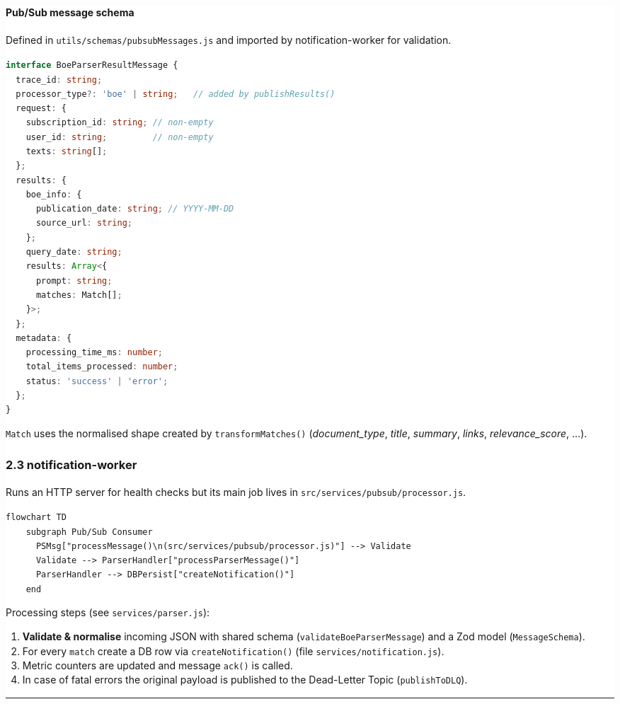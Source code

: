 #### Pub/Sub message schema
Defined in `utils/schemas/pubsubMessages.js` and imported by notification-worker for validation.

```ts
interface BoeParserResultMessage {
  trace_id: string;
  processor_type?: 'boe' | string;   // added by publishResults()
  request: {
    subscription_id: string; // non-empty
    user_id: string;         // non-empty
    texts: string[];
  };
  results: {
    boe_info: {
      publication_date: string; // YYYY-MM-DD
      source_url: string;
    };
    query_date: string;
    results: Array<{
      prompt: string;
      matches: Match[];
    }>;
  };
  metadata: {
    processing_time_ms: number;
    total_items_processed: number;
    status: 'success' | 'error';
  };
}
```

`Match` uses the normalised shape created by `transformMatches()` (_document_type_, _title_, _summary_, _links_, _relevance_score_, …).

### 2.3 notification-worker

Runs an HTTP server for health checks but its main job lives in `src/services/pubsub/processor.js`.

```mermaid
flowchart TD
    subgraph Pub/Sub Consumer
      PSMsg["processMessage()\n(src/services/pubsub/processor.js)"] --> Validate
      Validate --> ParserHandler["processParserMessage()"]
      ParserHandler --> DBPersist["createNotification()"]
    end
```

Processing steps (see `services/parser.js`):

1. **Validate & normalise** incoming JSON with shared schema (`validateBoeParserMessage`) and a Zod model (`MessageSchema`).
2. For every `match` create a DB row via `createNotification()` (file `services/notification.js`).
3. Metric counters are updated and message `ack()` is called.
4. In case of fatal errors the original payload is published to the Dead-Letter Topic (`publishToDLQ`).

---